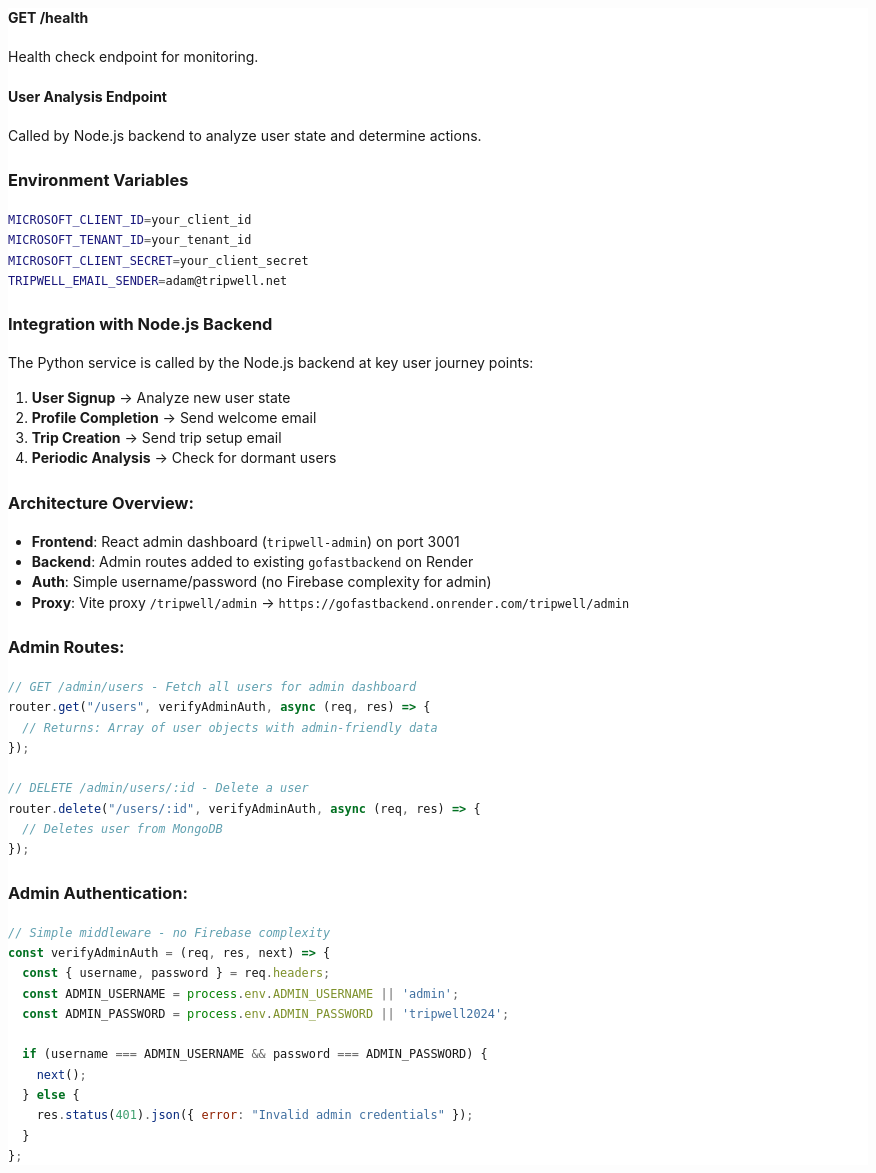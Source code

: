 #### **GET /health**
Health check endpoint for monitoring.

#### **User Analysis Endpoint**
Called by Node.js backend to analyze user state and determine actions.

### **Environment Variables**
```bash
MICROSOFT_CLIENT_ID=your_client_id
MICROSOFT_TENANT_ID=your_tenant_id
MICROSOFT_CLIENT_SECRET=your_client_secret
TRIPWELL_EMAIL_SENDER=adam@tripwell.net
```

### **Integration with Node.js Backend**
The Python service is called by the Node.js backend at key user journey points:
1. **User Signup** → Analyze new user state
2. **Profile Completion** → Send welcome email
3. **Trip Creation** → Send trip setup email
4. **Periodic Analysis** → Check for dormant users

### **Architecture Overview:**
- **Frontend**: React admin dashboard (`tripwell-admin`) on port 3001
- **Backend**: Admin routes added to existing `gofastbackend` on Render
- **Auth**: Simple username/password (no Firebase complexity for admin)
- **Proxy**: Vite proxy `/tripwell/admin` → `https://gofastbackend.onrender.com/tripwell/admin`

### **Admin Routes:**
```javascript
// GET /admin/users - Fetch all users for admin dashboard
router.get("/users", verifyAdminAuth, async (req, res) => {
  // Returns: Array of user objects with admin-friendly data
});

// DELETE /admin/users/:id - Delete a user
router.delete("/users/:id", verifyAdminAuth, async (req, res) => {
  // Deletes user from MongoDB
});
```

### **Admin Authentication:**
```javascript
// Simple middleware - no Firebase complexity
const verifyAdminAuth = (req, res, next) => {
  const { username, password } = req.headers;
  const ADMIN_USERNAME = process.env.ADMIN_USERNAME || 'admin';
  const ADMIN_PASSWORD = process.env.ADMIN_PASSWORD || 'tripwell2024';
  
  if (username === ADMIN_USERNAME && password === ADMIN_PASSWORD) {
    next();
  } else {
    res.status(401).json({ error: "Invalid admin credentials" });
  }
};
```
